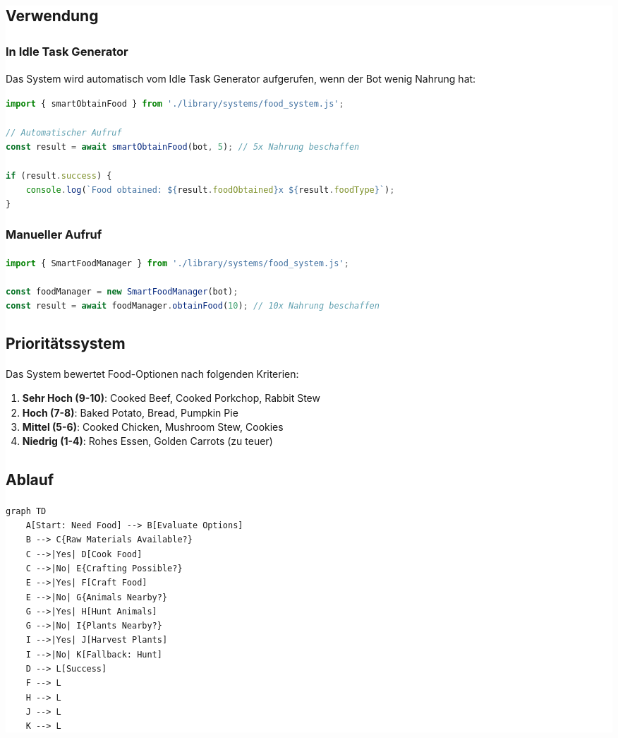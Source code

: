 ## Verwendung

### In Idle Task Generator

Das System wird automatisch vom Idle Task Generator aufgerufen, wenn der Bot wenig Nahrung hat:

```javascript
import { smartObtainFood } from './library/systems/food_system.js';

// Automatischer Aufruf
const result = await smartObtainFood(bot, 5); // 5x Nahrung beschaffen

if (result.success) {
    console.log(`Food obtained: ${result.foodObtained}x ${result.foodType}`);
}
```

### Manueller Aufruf

```javascript
import { SmartFoodManager } from './library/systems/food_system.js';

const foodManager = new SmartFoodManager(bot);
const result = await foodManager.obtainFood(10); // 10x Nahrung beschaffen
```

## Prioritätssystem

Das System bewertet Food-Optionen nach folgenden Kriterien:

1. **Sehr Hoch (9-10)**: Cooked Beef, Cooked Porkchop, Rabbit Stew
2. **Hoch (7-8)**: Baked Potato, Bread, Pumpkin Pie
3. **Mittel (5-6)**: Cooked Chicken, Mushroom Stew, Cookies
4. **Niedrig (1-4)**: Rohes Essen, Golden Carrots (zu teuer)

## Ablauf

```mermaid
graph TD
    A[Start: Need Food] --> B[Evaluate Options]
    B --> C{Raw Materials Available?}
    C -->|Yes| D[Cook Food]
    C -->|No| E{Crafting Possible?}
    E -->|Yes| F[Craft Food]
    E -->|No| G{Animals Nearby?}
    G -->|Yes| H[Hunt Animals]
    G -->|No| I{Plants Nearby?}
    I -->|Yes| J[Harvest Plants]
    I -->|No| K[Fallback: Hunt]
    D --> L[Success]
    F --> L
    H --> L
    J --> L
    K --> L
```
